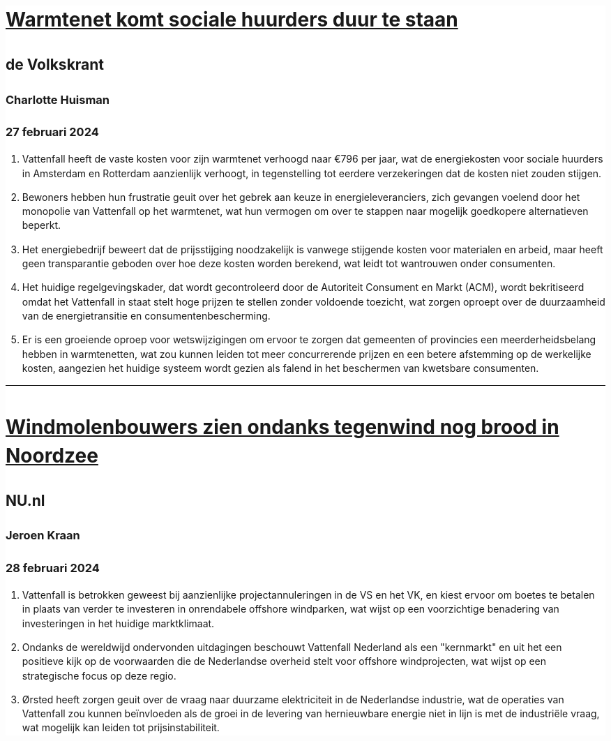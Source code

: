 
# [Warmtenet komt sociale huurders duur te staan](https://advance.lexis.com/api/document?collection=news&id=urn:contentItem:6BDX-XMK1-JC8X-62KB-00000-00&context=1519360)
## de Volkskrant
### Charlotte Huisman
### 27 februari 2024

1. Vattenfall heeft de vaste kosten voor zijn warmtenet verhoogd naar €796 per jaar, wat de energiekosten voor sociale huurders in Amsterdam en Rotterdam aanzienlijk verhoogt, in tegenstelling tot eerdere verzekeringen dat de kosten niet zouden stijgen.

2. Bewoners hebben hun frustratie geuit over het gebrek aan keuze in energieleveranciers, zich gevangen voelend door het monopolie van Vattenfall op het warmtenet, wat hun vermogen om over te stappen naar mogelijk goedkopere alternatieven beperkt.

3. Het energiebedrijf beweert dat de prijsstijging noodzakelijk is vanwege stijgende kosten voor materialen en arbeid, maar heeft geen transparantie geboden over hoe deze kosten worden berekend, wat leidt tot wantrouwen onder consumenten.

4. Het huidige regelgevingskader, dat wordt gecontroleerd door de Autoriteit Consument en Markt (ACM), wordt bekritiseerd omdat het Vattenfall in staat stelt hoge prijzen te stellen zonder voldoende toezicht, wat zorgen oproept over de duurzaamheid van de energietransitie en consumentenbescherming.

5. Er is een groeiende oproep voor wetswijzigingen om ervoor te zorgen dat gemeenten of provincies een meerderheidsbelang hebben in warmtenetten, wat zou kunnen leiden tot meer concurrerende prijzen en een betere afstemming op de werkelijke kosten, aangezien het huidige systeem wordt gezien als falend in het beschermen van kwetsbare consumenten.

---

# [Windmolenbouwers zien ondanks tegenwind nog brood in Noordzee](https://advance.lexis.com/api/document?collection=news&id=urn:contentItem:6BFD-JV81-DY0X-918N-00000-00&context=1519360)
## NU.nl
### Jeroen Kraan
### 28 februari 2024

1. Vattenfall is betrokken geweest bij aanzienlijke projectannuleringen in de VS en het VK, en kiest ervoor om boetes te betalen in plaats van verder te investeren in onrendabele offshore windparken, wat wijst op een voorzichtige benadering van investeringen in het huidige marktklimaat.

2. Ondanks de wereldwijd ondervonden uitdagingen beschouwt Vattenfall Nederland als een "kernmarkt" en uit het een positieve kijk op de voorwaarden die de Nederlandse overheid stelt voor offshore windprojecten, wat wijst op een strategische focus op deze regio.

3. Ørsted heeft zorgen geuit over de vraag naar duurzame elektriciteit in de Nederlandse industrie, wat de operaties van Vattenfall zou kunnen beïnvloeden als de groei in de levering van hernieuwbare energie niet in lijn is met de industriële vraag, wat mogelijk kan leiden tot prijsinstabiliteit.
